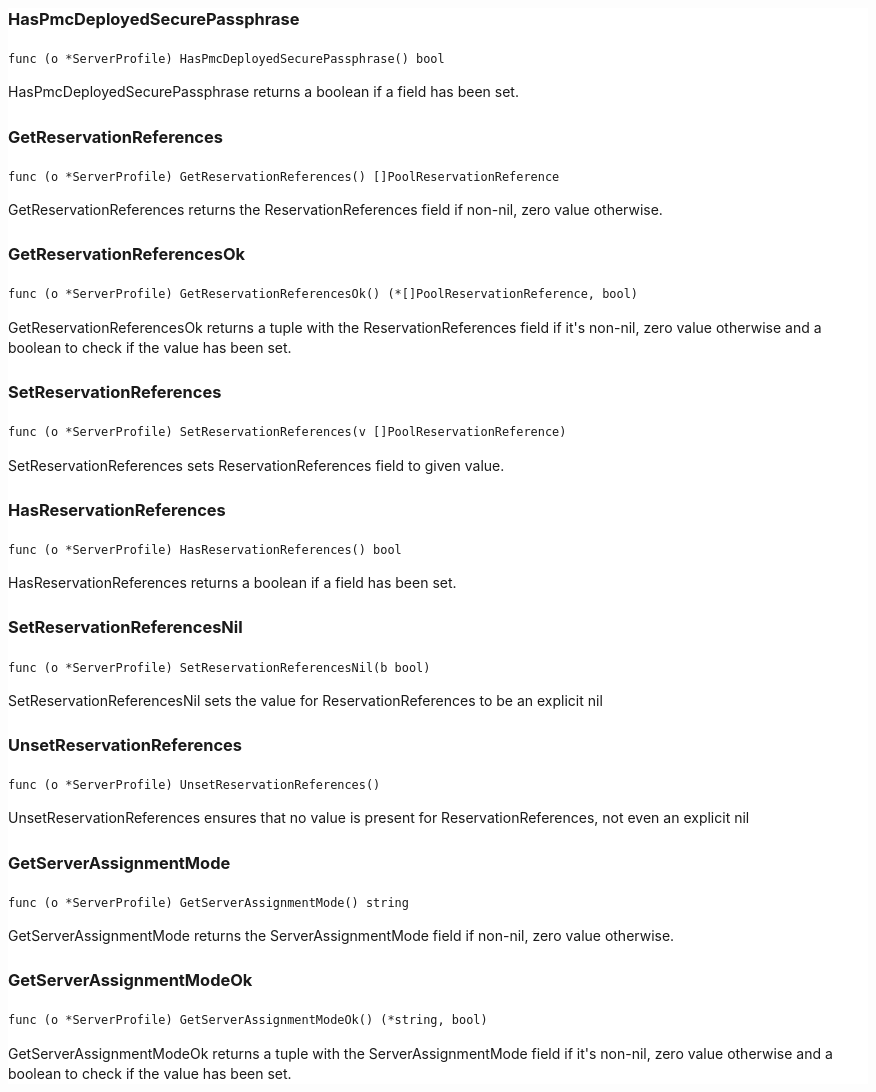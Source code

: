 ### HasPmcDeployedSecurePassphrase

`func (o *ServerProfile) HasPmcDeployedSecurePassphrase() bool`

HasPmcDeployedSecurePassphrase returns a boolean if a field has been set.

### GetReservationReferences

`func (o *ServerProfile) GetReservationReferences() []PoolReservationReference`

GetReservationReferences returns the ReservationReferences field if non-nil, zero value otherwise.

### GetReservationReferencesOk

`func (o *ServerProfile) GetReservationReferencesOk() (*[]PoolReservationReference, bool)`

GetReservationReferencesOk returns a tuple with the ReservationReferences field if it's non-nil, zero value otherwise
and a boolean to check if the value has been set.

### SetReservationReferences

`func (o *ServerProfile) SetReservationReferences(v []PoolReservationReference)`

SetReservationReferences sets ReservationReferences field to given value.

### HasReservationReferences

`func (o *ServerProfile) HasReservationReferences() bool`

HasReservationReferences returns a boolean if a field has been set.

### SetReservationReferencesNil

`func (o *ServerProfile) SetReservationReferencesNil(b bool)`

 SetReservationReferencesNil sets the value for ReservationReferences to be an explicit nil

### UnsetReservationReferences
`func (o *ServerProfile) UnsetReservationReferences()`

UnsetReservationReferences ensures that no value is present for ReservationReferences, not even an explicit nil
### GetServerAssignmentMode

`func (o *ServerProfile) GetServerAssignmentMode() string`

GetServerAssignmentMode returns the ServerAssignmentMode field if non-nil, zero value otherwise.

### GetServerAssignmentModeOk

`func (o *ServerProfile) GetServerAssignmentModeOk() (*string, bool)`

GetServerAssignmentModeOk returns a tuple with the ServerAssignmentMode field if it's non-nil, zero value otherwise
and a boolean to check if the value has been set.

